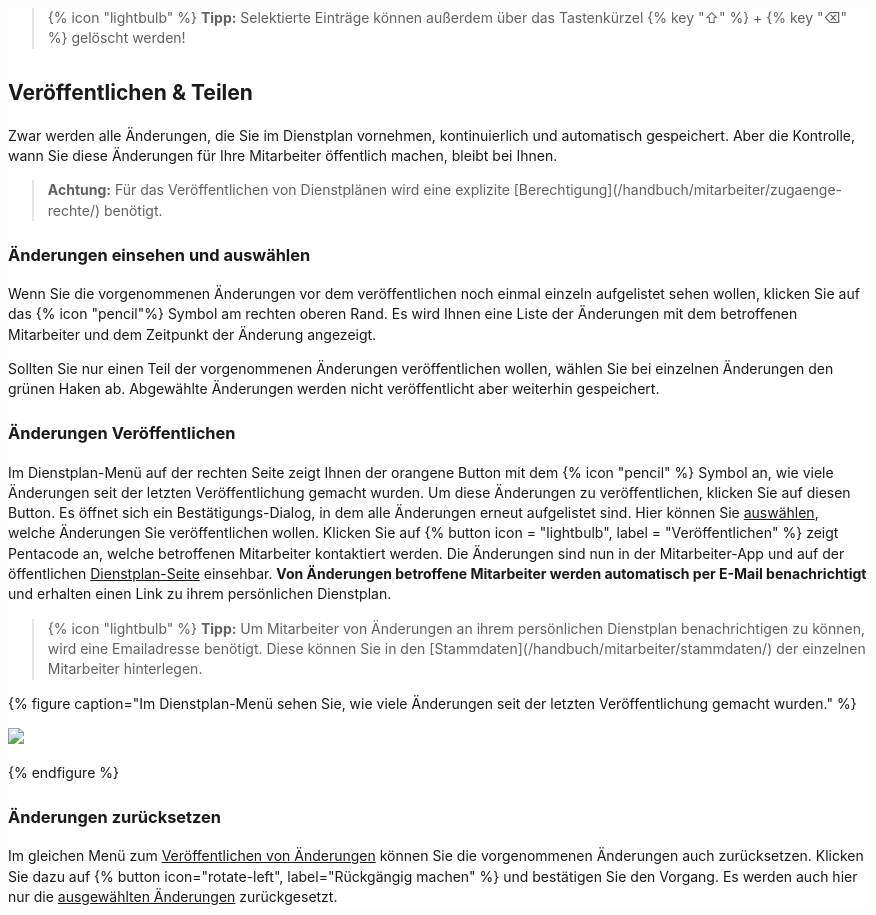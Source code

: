 > {% icon "lightbulb" %} **Tipp:** Selektierte Einträge können außerdem über das
> Tastenkürzel {% key "⇧" %} + {% key "⌫" %} gelöscht werden!

## Veröffentlichen & Teilen

Zwar werden alle Änderungen, die Sie im Dienstplan vornehmen, kontinuierlich und
automatisch gespeichert. Aber die Kontrolle, wann Sie diese Änderungen für Ihre
Mitarbeiter öffentlich machen, bleibt bei Ihnen.

> **Achtung:** Für das Veröffentlichen von Dienstplänen wird eine explizite
> [Berechtigung]\(/handbuch/mitarbeiter/zugaenge-rechte/) benötigt.

### Änderungen einsehen und auswählen

Wenn Sie die vorgenommenen Änderungen vor dem veröffentlichen noch einmal
einzeln aufgelistet sehen wollen, klicken Sie auf das {% icon "pencil"%} Symbol
am rechten oberen Rand. Es wird Ihnen eine Liste der Änderungen mit dem
betroffenen Mitarbeiter und dem Zeitpunkt der Änderung angezeigt. 

Sollten Sie nur einen Teil der vorgenommenen Änderungen veröffentlichen wollen,
wählen Sie bei einzelnen Änderungen den grünen Haken ab. Abgewählte Änderungen
werden nicht veröffentlicht aber weiterhin gespeichert. 


### Änderungen Veröffentlichen

Im Dienstplan-Menü auf der rechten Seite zeigt Ihnen der orangene Button mit
dem {% icon "pencil" %} Symbol an, wie viele Änderungen seit der letzten
Veröffentlichung gemacht wurden. Um diese Änderungen zu veröffentlichen, klicken
Sie auf diesen Button. Es öffnet sich ein Bestätigungs-Dialog, in dem alle
Änderungen erneut aufgelistet sind. Hier können Sie [auswählen](#änderungen-einsehen-und-auswählen), welche Änderungen Sie veröffentlichen wollen. Klicken Sie auf {% button icon =
"lightbulb", label = "Veröffentlichen" %} zeigt Pentacode an, welche betroffenen
Mitarbeiter kontaktiert werden. Die Änderungen sind nun in der Mitarbeiter-App
und auf der öffentlichen [Dienstplan-Seite](#dienstplan-teilen) einsehbar. **Von
Änderungen betroffene Mitarbeiter werden automatisch per E-Mail benachrichtigt**
und erhalten einen Link zu ihrem persönlichen Dienstplan.

> {% icon "lightbulb" %} **Tipp:** Um Mitarbeiter von Änderungen an ihrem
> persönlichen Dienstplan benachrichtigen zu können, wird eine Emailadresse
> benötigt. Diese können Sie in den
> [Stammdaten]\(/handbuch/mitarbeiter/stammdaten/) der einzelnen
> Mitarbeiter hinterlegen.

{% figure caption="Im Dienstplan-Menü sehen Sie, wie viele Änderungen seit der letzten Veröffentlichung gemacht wurden." %}

<img src = "veröffentlichen.gif" />

{% endfigure %}

### Änderungen zurücksetzen

Im gleichen Menü zum [Veröffentlichen von Änderungen](#änderungen-veröffentlichen) können Sie die vorgenommenen Änderungen auch zurücksetzen. Klicken Sie dazu auf {% button icon="rotate-left", label="Rückgängig machen" %} und bestätigen Sie den Vorgang. Es werden auch hier nur die [ausgewählten Änderungen](#änderungen-einsehen-und-auswählen) zurückgesetzt. 
